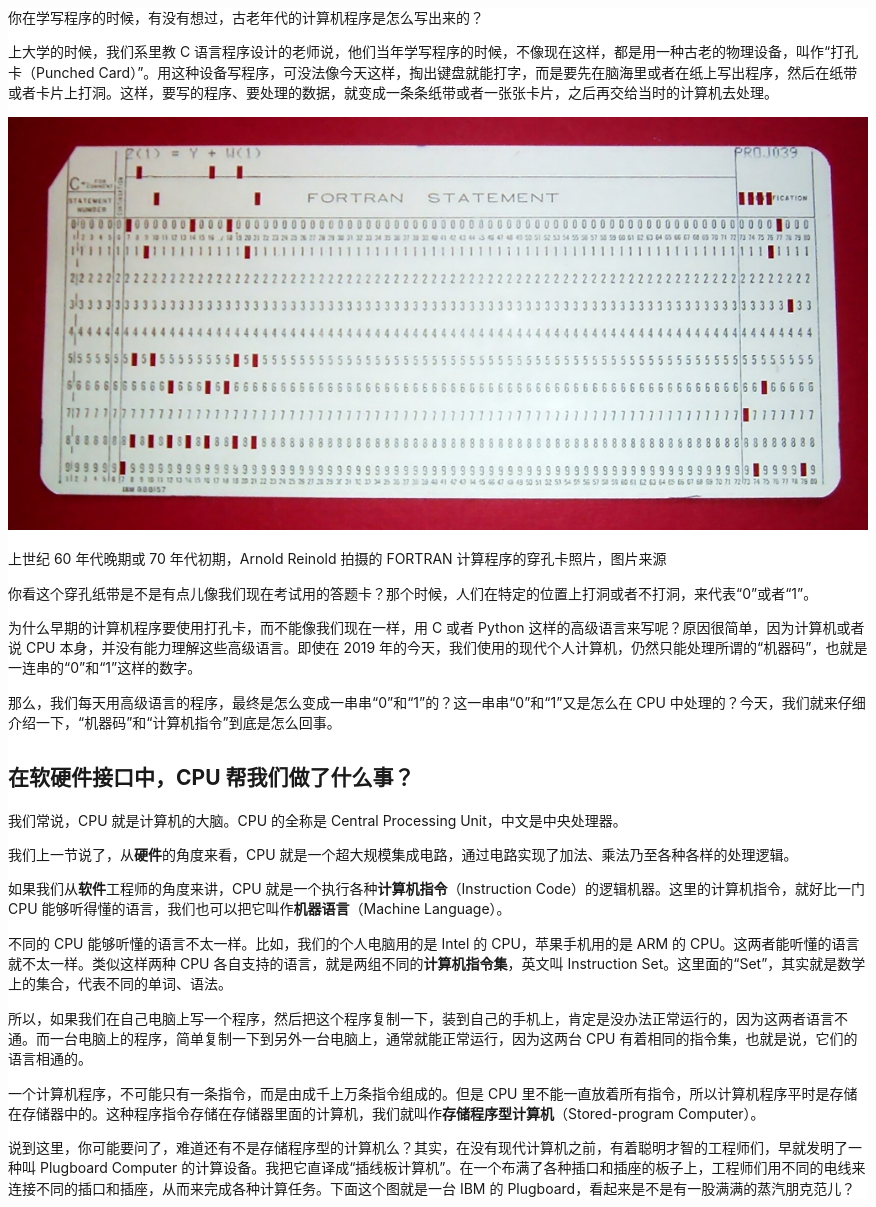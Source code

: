 你在学写程序的时候，有没有想过，古老年代的计算机程序是怎么写出来的？

上大学的时候，我们系里教 C 语言程序设计的老师说，他们当年学写程序的时候，不像现在这样，都是用一种古老的物理设备，叫作“打孔卡（Punched Card）”。用这种设备写程序，可没法像今天这样，掏出键盘就能打字，而是要先在脑海里或者在纸上写出程序，然后在纸带或者卡片上打洞。这样，要写的程序、要处理的数据，就变成一条条纸带或者一张张卡片，之后再交给当时的计算机去处理。

![img](05.计算机指令：让我们试试用纸带编程.assets/1.png)

上世纪 60 年代晚期或 70 年代初期，Arnold Reinold 拍摄的 FORTRAN 计算程序的穿孔卡照片，图片来源

你看这个穿孔纸带是不是有点儿像我们现在考试用的答题卡？那个时候，人们在特定的位置上打洞或者不打洞，来代表“0”或者“1”。

为什么早期的计算机程序要使用打孔卡，而不能像我们现在一样，用 C 或者 Python 这样的高级语言来写呢？原因很简单，因为计算机或者说 CPU 本身，并没有能力理解这些高级语言。即使在 2019 年的今天，我们使用的现代个人计算机，仍然只能处理所谓的“机器码”，也就是一连串的“0”和“1”这样的数字。

那么，我们每天用高级语言的程序，最终是怎么变成一串串“0”和“1”的？这一串串“0”和“1”又是怎么在 CPU 中处理的？今天，我们就来仔细介绍一下，“机器码”和“计算机指令”到底是怎么回事。

## 在软硬件接口中，CPU 帮我们做了什么事？

我们常说，CPU 就是计算机的大脑。CPU 的全称是 Central Processing Unit，中文是中央处理器。

我们上一节说了，从**硬件**的角度来看，CPU 就是一个超大规模集成电路，通过电路实现了加法、乘法乃至各种各样的处理逻辑。

如果我们从**软件**工程师的角度来讲，CPU 就是一个执行各种**计算机指令**（Instruction Code）的逻辑机器。这里的计算机指令，就好比一门 CPU 能够听得懂的语言，我们也可以把它叫作**机器语言**（Machine Language）。

不同的 CPU 能够听懂的语言不太一样。比如，我们的个人电脑用的是 Intel 的 CPU，苹果手机用的是 ARM 的 CPU。这两者能听懂的语言就不太一样。类似这样两种 CPU 各自支持的语言，就是两组不同的**计算机指令集**，英文叫 Instruction Set。这里面的“Set”，其实就是数学上的集合，代表不同的单词、语法。

所以，如果我们在自己电脑上写一个程序，然后把这个程序复制一下，装到自己的手机上，肯定是没办法正常运行的，因为这两者语言不通。而一台电脑上的程序，简单复制一下到另外一台电脑上，通常就能正常运行，因为这两台 CPU 有着相同的指令集，也就是说，它们的语言相通的。

一个计算机程序，不可能只有一条指令，而是由成千上万条指令组成的。但是 CPU 里不能一直放着所有指令，所以计算机程序平时是存储在存储器中的。这种程序指令存储在存储器里面的计算机，我们就叫作**存储程序型计算机**（Stored-program Computer）。

说到这里，你可能要问了，难道还有不是存储程序型的计算机么？其实，在没有现代计算机之前，有着聪明才智的工程师们，早就发明了一种叫 Plugboard Computer 的计算设备。我把它直译成“插线板计算机”。在一个布满了各种插口和插座的板子上，工程师们用不同的电线来连接不同的插口和插座，从而来完成各种计算任务。下面这个图就是一台 IBM 的 Plugboard，看起来是不是有一股满满的蒸汽朋克范儿？
